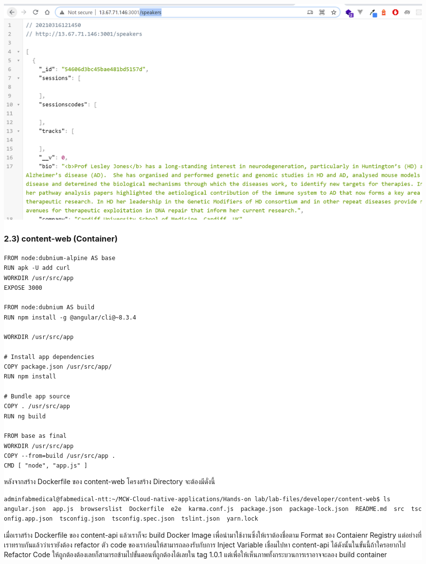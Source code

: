 ![content api response successful](lab-files/assets/container/content-api-response.png)


### 2.3) content-web (Container)
```
FROM node:dubnium-alpine AS base
RUN apk -U add curl
WORKDIR /usr/src/app
EXPOSE 3000

FROM node:dubnium AS build
RUN npm install -g @angular/cli@~8.3.4

WORKDIR /usr/src/app

# Install app dependencies
COPY package.json /usr/src/app/
RUN npm install

# Bundle app source
COPY . /usr/src/app
RUN ng build 

FROM base as final
WORKDIR /usr/src/app
COPY --from=build /usr/src/app .
CMD [ "node", "app.js" ]
```
หลังจากสร้าง Dockerfile ของ content-web โครงสร้าง Directory จะต้องมีดั่งนี้
```
adminfabmedical@fabmedical-ntt:~/MCW-Cloud-native-applications/Hands-on lab/lab-files/developer/content-web$ ls
angular.json  app.js  browserslist  Dockerfile  e2e  karma.conf.js  package.json  package-lock.json  README.md  src  tsconfig.app.json  tsconfig.json  tsconfig.spec.json  tslint.json  yarn.lock
```
เมื่อเราสร้าง Dockerfile ของ content-api แล้วเราก็จะ build Docker Image เพื่อนำมาใช้งานซึ่งให้เราต้องชื่อตาม Format ของ Contaienr Registry
แต่อย่างที่เราทราบกันแล้วว่าเรายังต้อง refactor ตัว code ของเราก่อนให้สามารถลองรับกับการ Inject Variable เชื่อมไปหา content-api ได้ดังนั้นในขั้นนี้ถ้าใครอยากไป Refactor Code ให้ถูกต้องต้องเลยก็สามารถข้ามไปขั้นตอนที่ถูกต้องได้เลยใน tag 1.0.1 
แต่เพื่อให้เห็นภาพทั้งกระบวนการเราอาจจะลอง build container 
```
```